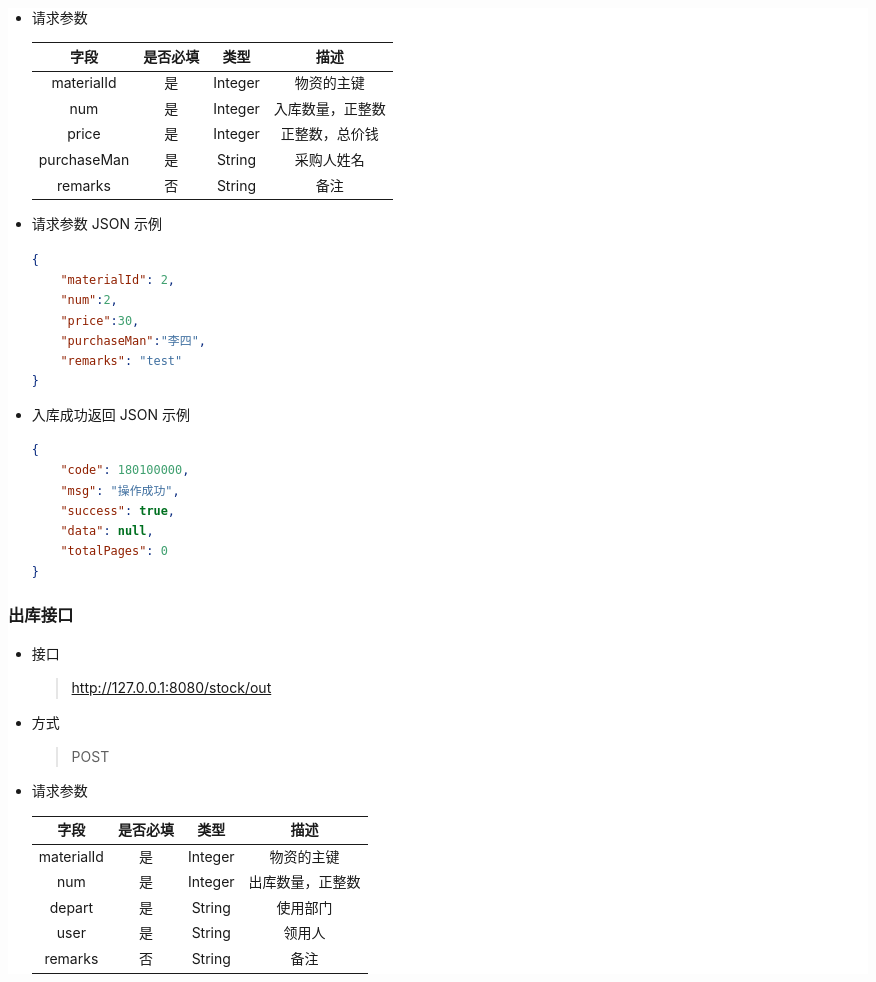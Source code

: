 - 请求参数

     | 字段 | 是否必填 | 类型 |描述
    |:--:|:--:|:--:|:--:
    | materialId | 是 | Integer | 物资的主键
    | num | 是 | Integer | 入库数量，正整数
    | price | 是 | Integer | 正整数，总价钱
    | purchaseMan | 是 | String | 采购人姓名
    | remarks | 否 | String | 备注

- 请求参数 JSON 示例
    ```JSON
    {
        "materialId": 2,
        "num":2,
        "price":30,
        "purchaseMan":"李四",
        "remarks": "test"
    }
    ```
- 入库成功返回 JSON 示例
    ```JSON
    {
        "code": 180100000,
        "msg": "操作成功",
        "success": true,
        "data": null,
        "totalPages": 0
    }
    ```

### 出库接口

- 接口
    > http://127.0.0.1:8080/stock/out

- 方式
    > POST

- 请求参数

     | 字段 | 是否必填 | 类型 |描述
    |:--:|:--:|:--:|:--:
    | materialId | 是 | Integer | 物资的主键
    | num | 是 | Integer | 出库数量，正整数
    | depart | 是 | String | 使用部门
    | user | 是 | String | 领用人
    | remarks | 否 | String | 备注
